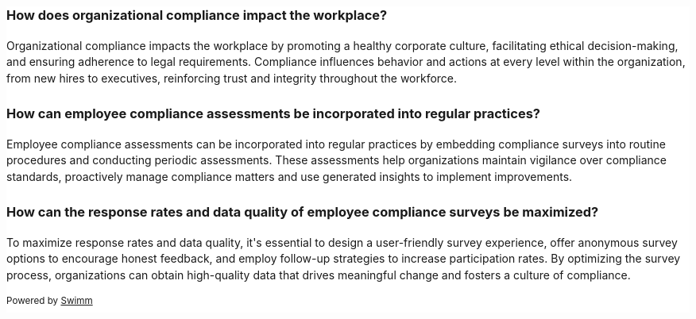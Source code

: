 ### **How does organizational compliance impact the workplace?**

Organizational compliance impacts the workplace by promoting a healthy corporate culture, facilitating ethical decision-making, and ensuring adherence to legal requirements. Compliance influences behavior and actions at every level within the organization, from new hires to executives, reinforcing trust and integrity throughout the workforce.

### **How can employee compliance assessments be incorporated into regular practices?**

Employee compliance assessments can be incorporated into regular practices by embedding compliance surveys into routine procedures and conducting periodic assessments. These assessments help organizations maintain vigilance over compliance standards, proactively manage compliance matters and use generated insights to implement improvements.

### **How can the response rates and data quality of employee compliance surveys be maximized?**

To maximize response rates and data quality, it's essential to design a user-friendly survey experience, offer anonymous survey options to encourage honest feedback, and employ follow-up strategies to increase participation rates. By optimizing the survey process, organizations can obtain high-quality data that drives meaningful change and fosters a culture of compliance.

<SwmMeta version="3.0.0" repo-id="Z2l0aHViJTNBJTNBcGVhY29jay1ibG9ncyUzQSUzQVBlYWNvY2stSW5kaWE=" repo-name="peacock-blogs"><sup>Powered by [Swimm](https://app.swimm.io/)</sup></SwmMeta>
